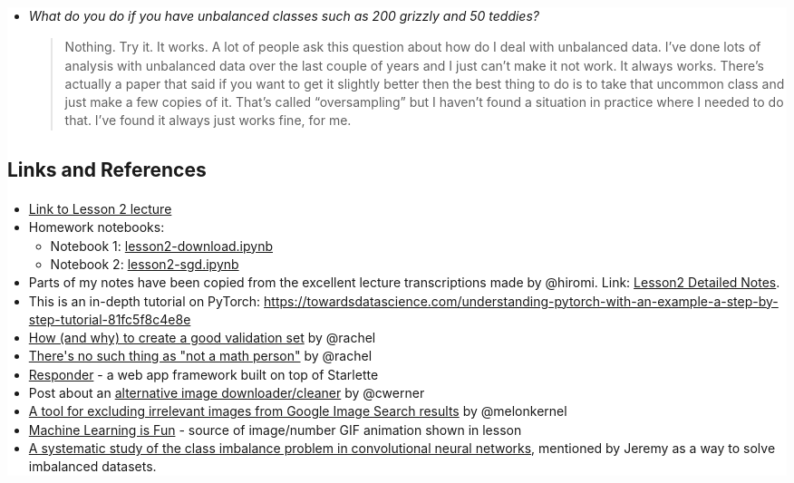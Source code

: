 - _What do you do if you have unbalanced classes such as 200 grizzly and 50 teddies?_

  > Nothing. Try it. It works. A lot of people ask this question about how do I deal with unbalanced data. I’ve done lots of analysis with unbalanced data over the last couple of years and I just can’t make it not work. It always works. There’s actually a paper that said if you want to get it slightly better then the best thing to do is to take that uncommon class and just make a few copies of it. That’s called “oversampling” but I haven’t found a situation in practice where I needed to do that. I’ve found it always just works fine, for me.

  

## Links and References

- [Link to Lesson 2 lecture](https://course.fast.ai/videos/?lesson=2)
- Homework notebooks:
  - Notebook 1: [lesson2-download.ipynb](https://github.com/fastai/course-v3/blob/master/nbs/dl1/lesson2-download.ipynb)
  - Notebook 2: [lesson2-sgd.ipynb](https://github.com/fastai/course-v3/blob/master/nbs/dl1/lesson2-sgd.ipynb)
- Parts of my notes have been copied from the excellent lecture transcriptions made by @hiromi. Link: [Lesson2 Detailed Notes](https://github.com/hiromis/notes/blob/master/Lesson2.md).
- This is an in-depth tutorial on PyTorch: <https://towardsdatascience.com/understanding-pytorch-with-an-example-a-step-by-step-tutorial-81fc5f8c4e8e>
- [How (and why) to create a good validation set](https://www.fast.ai/2017/11/13/validation-sets/) by @rachel
- [There's no such thing as "not a math person"](https://www.youtube.com/watch?v=q6DGVGJ1WP4) by @rachel
- [Responder](https://github.com/kennethreitz/responder) - a web app framework built on top of Starlette
- Post about an [alternative image downloader/cleaner](https://www.christianwerner.net/tech/Build-your-image-dataset-faster/) by @cwerner
- [A tool for excluding irrelevant images from Google Image Search results](https://forums.fast.ai/t/tool-for-deleting-files-on-the-google-image-search-page-before-downloading/28900) by @melonkernel
- [Machine Learning is Fun](https://medium.com/@ageitgey/machine-learning-is-fun-part-3-deep-learning-and-convolutional-neural-networks-f40359318721) - source of image/number GIF animation shown in lesson
- [A systematic study of the class imbalance problem in convolutional neural networks](https://arxiv.org/abs/1710.05381), mentioned by Jeremy as a way to solve imbalanced datasets.